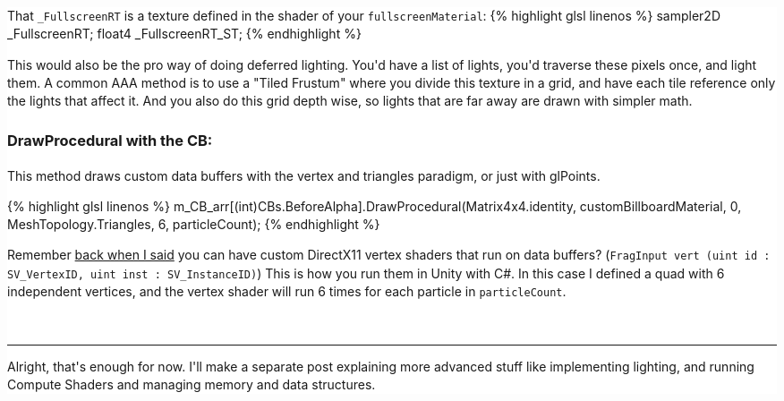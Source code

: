 That `_FullscreenRT` is a texture defined in the shader of your `fullscreenMaterial`:
{% highlight glsl linenos %}
sampler2D _FullscreenRT;
float4 _FullscreenRT_ST;
{% endhighlight %}

This would also be the pro way of doing deferred lighting. You'd have a list of lights, you'd traverse these pixels once, and light them. A common AAA method is to use a "Tiled Frustum" where you divide this texture in a grid, and have each tile reference only the lights that affect it. And you also do this grid depth wise, so lights that are far away are drawn with simpler math. 


### DrawProcedural with the CB:

This method draws custom data buffers with the vertex and triangles paradigm, or just with glPoints.

{% highlight glsl linenos %}
m_CB_arr[(int)CBs.BeforeAlpha].DrawProcedural(Matrix4x4.identity, customBillboardMaterial, 0, MeshTopology.Triangles, 6, particleCount);
{% endhighlight %}

Remember [back when I said](https://tdbe.github.io/graphics-pipeline-fundamentals/#customVertex) you can have custom DirectX11 vertex shaders that run on data buffers? (`FragInput vert (uint id : SV_VertexID, uint inst : SV_InstanceID)`)
This is how you run them in Unity with C#. In this case I defined a quad with 6 independent vertices, and the vertex shader will run 6 times for each particle in `particleCount`.

<br/>

------


Alright, that's enough for now. I'll make a separate post explaining more advanced stuff like implementing lighting, and running Compute Shaders and managing memory and data structures.
